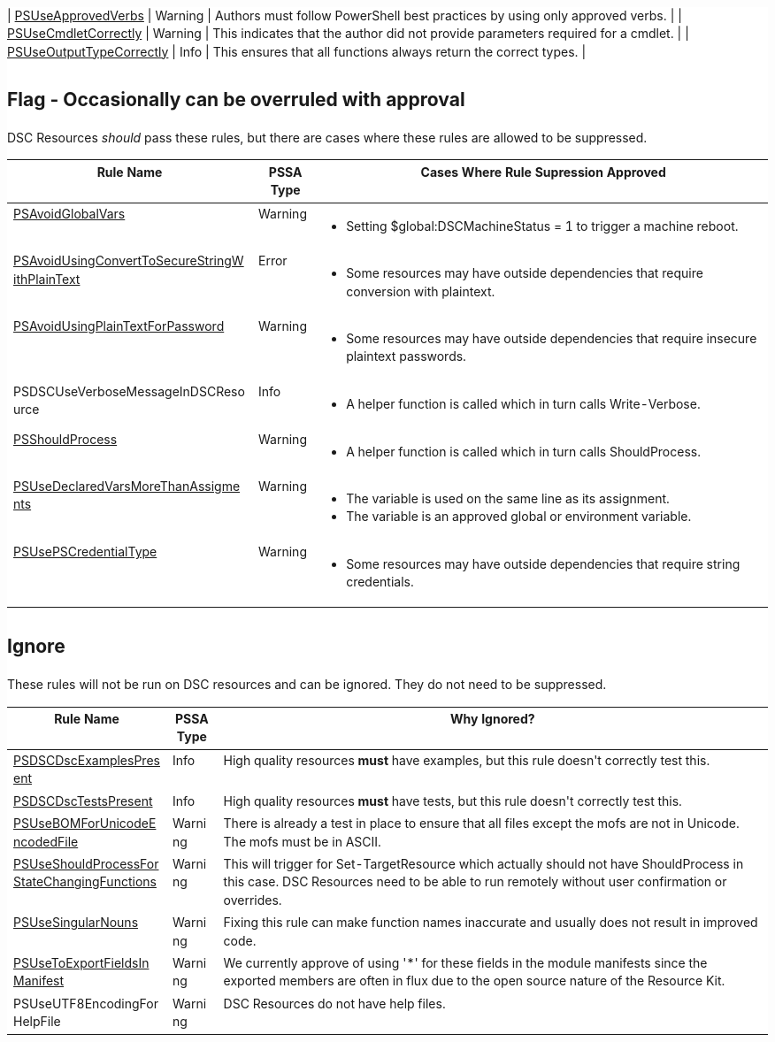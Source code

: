 | [PSUseApprovedVerbs](https://github.com/PowerShell/PSScriptAnalyzer/blob/development/RuleDocumentation/UseApprovedVerbs.md) | Warning | Authors must follow PowerShell best practices by using only approved verbs. |
| [PSUseCmdletCorrectly](https://github.com/PowerShell/PSScriptAnalyzer/blob/development/RuleDocumentation/UseCmdletCorrectly.md) | Warning | This indicates that the author did not provide parameters required for a cmdlet. |
| [PSUseOutputTypeCorrectly](https://github.com/PowerShell/PSScriptAnalyzer/blob/development/RuleDocumentation/UseOutputTypeCorrectly.md) | Info | This ensures that all functions always return the correct types. |

## Flag - Occasionally can be overruled with approval
DSC Resources *should* pass these rules, but there are cases where these rules are allowed to be suppressed.

| Rule Name | PSSA Type | Cases Where Rule Supression Approved |
|-----------|-----------|--------------------------------------|
| [PSAvoidGlobalVars](https://github.com/PowerShell/PSScriptAnalyzer/blob/development/RuleDocumentation/AvoidGlobalVars.md) | Warning | <ul><li> Setting $global:DSCMachineStatus = 1 to trigger a machine reboot. </li></ul> |
| [PSAvoidUsingConvertToSecureStringWithPlainText](https://github.com/PowerShell/PSScriptAnalyzer/blob/development/RuleDocumentation/AvoidUsingConvertToSecureStringWithPlainText.md) | Error | <ul><li> Some resources may have outside dependencies that require conversion with plaintext. </li></ul> |
| [PSAvoidUsingPlainTextForPassword](https://github.com/PowerShell/PSScriptAnalyzer/blob/development/RuleDocumentation/AvoidUsingPlainTextForPassword.md) | Warning | <ul><li> Some resources may have outside dependencies that require insecure plaintext passwords. </li></ul> |
| PSDSCUseVerboseMessageInDSCResource | Info | <ul><li> A helper function is called which in turn calls Write-Verbose. </li></ul> |
| [PSShouldProcess](https://github.com/PowerShell/PSScriptAnalyzer/blob/development/RuleDocumentation/UseShouldProcessCorrectly.md) | Warning | <ul><li> A helper function is called which in turn calls ShouldProcess. </li></ul> |
| [PSUseDeclaredVarsMoreThanAssigments](https://github.com/PowerShell/PSScriptAnalyzer/blob/development/RuleDocumentation/UseDeclaredVarsMoreThanAssignments.md) | Warning | <ul><li> The variable is used on the same line as its assignment. </li><li> The variable is an approved global or environment variable. </li></ul> |
| [PSUsePSCredentialType](https://github.com/PowerShell/PSScriptAnalyzer/blob/development/RuleDocumentation/UsePSCredentialType.md) | Warning | <ul><li> Some resources may have outside dependencies that require string credentials. </li></ul> |

## Ignore
These rules will not be run on DSC resources and can be ignored.
They do not need to be suppressed.

| Rule Name | PSSA Type | Why Ignored? |
|-----------|-----------|--------------|
| [PSDSCDscExamplesPresent](https://github.com/PowerShell/PSScriptAnalyzer/blob/development/RuleDocumentation/DscExamplesPresent.md) | Info | High quality resources **must** have examples, but this rule doesn't correctly test this. |
| [PSDSCDscTestsPresent](https://github.com/PowerShell/PSScriptAnalyzer/blob/development/RuleDocumentation/DscTestsPresent.md) | Info | High quality resources **must** have tests, but this rule doesn't correctly test this. |
| [PSUseBOMForUnicodeEncodedFile](https://github.com/PowerShell/PSScriptAnalyzer/blob/development/RuleDocumentation/UseBOMForUnicodeEncodedFile.md) | Warning | There is already a test in place to ensure that all files except the mofs are not in Unicode. The mofs must be in ASCII. |
| [PSUseShouldProcessForStateChangingFunctions](https://github.com/PowerShell/PSScriptAnalyzer/blob/development/RuleDocumentation/UseShouldProcessForStateChangingFunctions.md) | Warning | This will trigger for Set-TargetResource which actually should not have ShouldProcess in this case. DSC Resources need to be able to run remotely without user confirmation or overrides. |
| [PSUseSingularNouns](https://github.com/PowerShell/PSScriptAnalyzer/blob/development/RuleDocumentation/UseSingularNouns.md) | Warning | Fixing this rule can make function names inaccurate and usually does not result in improved code. |
| [PSUseToExportFieldsInManifest](https://github.com/PowerShell/PSScriptAnalyzer/blob/development/RuleDocumentation/UseToExportFieldsInManifest.md) | Warning | We currently approve of using '*' for these fields in the module manifests since the exported members are often in flux due to the open source nature of the Resource Kit. |
| PSUseUTF8EncodingForHelpFile | Warning | DSC Resources do not have help files. |
